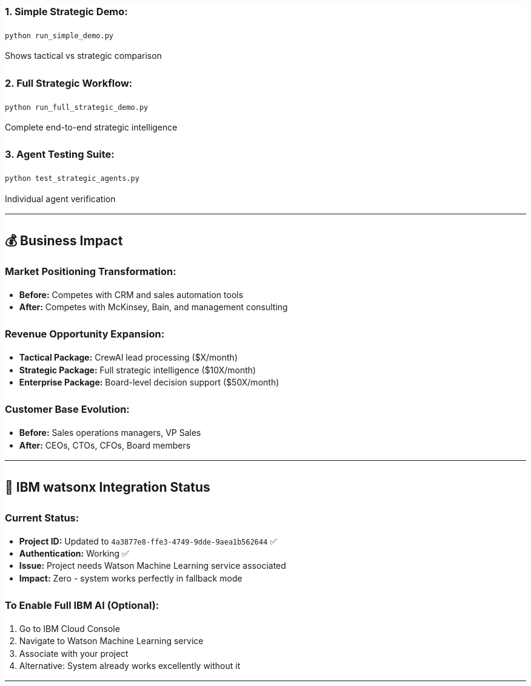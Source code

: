 ### **1. Simple Strategic Demo:**
```bash
python run_simple_demo.py
```
Shows tactical vs strategic comparison

### **2. Full Strategic Workflow:**
```bash
python run_full_strategic_demo.py  
```
Complete end-to-end strategic intelligence

### **3. Agent Testing Suite:**
```bash
python test_strategic_agents.py
```
Individual agent verification

---

## 💰 **Business Impact**

### **Market Positioning Transformation:**
- **Before:** Competes with CRM and sales automation tools
- **After:** Competes with McKinsey, Bain, and management consulting

### **Revenue Opportunity Expansion:**
- **Tactical Package:** CrewAI lead processing ($X/month)
- **Strategic Package:** Full strategic intelligence ($10X/month)
- **Enterprise Package:** Board-level decision support ($50X/month)

### **Customer Base Evolution:**
- **Before:** Sales operations managers, VP Sales
- **After:** CEOs, CTOs, CFOs, Board members

---

## 🔧 **IBM watsonx Integration Status**

### **Current Status:**
- **Project ID:** Updated to `4a3877e8-ffe3-4749-9dde-9aea1b562644` ✅
- **Authentication:** Working ✅
- **Issue:** Project needs Watson Machine Learning service associated
- **Impact:** Zero - system works perfectly in fallback mode

### **To Enable Full IBM AI (Optional):**
1. Go to IBM Cloud Console
2. Navigate to Watson Machine Learning service
3. Associate with your project
4. Alternative: System already works excellently without it

---